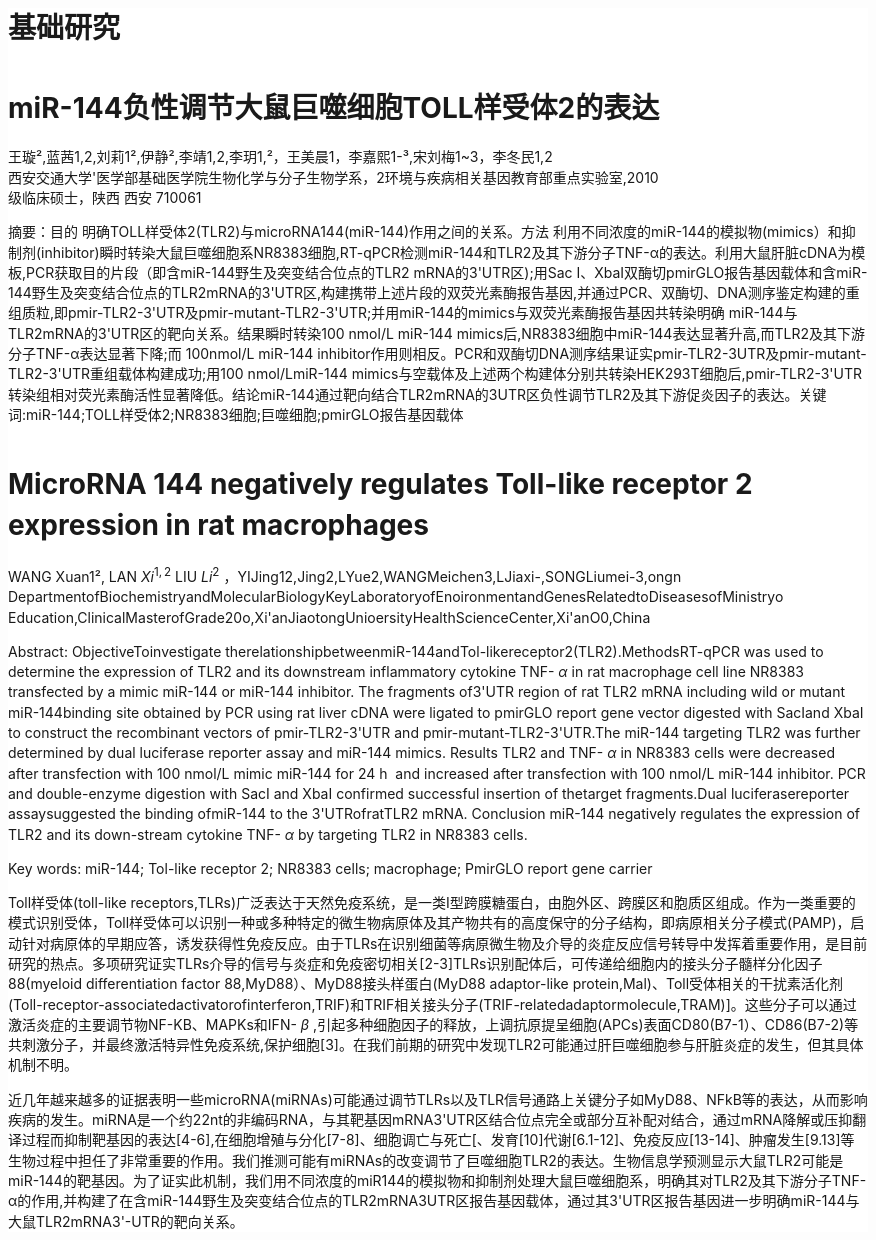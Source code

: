 # 基础研究

# miR-144负性调节大鼠巨噬细胞TOLL样受体2的表达

王璇²,蓝茜1,2,刘莉1²,伊静²,李靖1,2,李玥1,²，王美晨1，李嘉熙1-³,宋刘梅1\~3，李冬民1,2  
西安交通大学'医学部基础医学院生物化学与分子生物学系，2环境与疾病相关基因教育部重点实验室,2010  
级临床硕士，陕西 西安 710061

摘要：目的 明确TOLL样受体2(TLR2)与microRNA144(miR-144)作用之间的关系。方法 利用不同浓度的miR-144的模拟物(mimics）和抑制剂(inhibitor)瞬时转染大鼠巨噬细胞系NR8383细胞,RT-qPCR检测miR-144和TLR2及其下游分子TNF-α的表达。利用大鼠肝脏cDNA为模板,PCR获取目的片段（即含miR-144野生及突变结合位点的TLR2 mRNA的3'UTR区);用Sac I、XbaI双酶切pmirGLO报告基因载体和含miR-144野生及突变结合位点的TLR2mRNA的3'UTR区,构建携带上述片段的双荧光素酶报告基因,并通过PCR、双酶切、DNA测序鉴定构建的重组质粒,即pmir-TLR2-3'UTR及pmir-mutant-TLR2-3'UTR;并用miR-144的mimics与双荧光素酶报告基因共转染明确 miR-144与TLR2mRNA的3'UTR区的靶向关系。结果瞬时转染100 nmol/L miR-144 mimics后,NR8383细胞中miR-144表达显著升高,而TLR2及其下游分子TNF-α表达显著下降;而 $1 0 0 \mathrm { n m o l / L }$ miR-144 inhibitor作用则相反。PCR和双酶切DNA测序结果证实pmir-TLR2-3UTR及pmir-mutant-TLR2-3'UTR重组载体构建成功;用100 nmol/LmiR-144 mimics与空载体及上述两个构建体分别共转染HEK293T细胞后,pmir-TLR2-3'UTR转染组相对荧光素酶活性显著降低。结论miR-144通过靶向结合TLR2mRNA的3UTR区负性调节TLR2及其下游促炎因子的表达。关键词:miR-144;TOLL样受体2;NR8383细胞;巨噬细胞;pmirGLO报告基因载体

# MicroRNA 144 negatively regulates Toll-like receptor 2 expression in rat macrophages

WANG Xuan1², LAN $X i ^ { 1 , 2 }$ LIU $L i ^ { 2 }$ ，YIJing12,Jing2,LYue2,WANGMeichen3,LJiaxi-,SONGLiumei-3,ongn DepartmentofBiochemistryandMolecularBiologyKeyLaboratoryofEnoironmentandGenesRelatedtoDiseasesofMinistryo Education,ClinicalMasterofGrade20o,Xi'anJiaotongUnioersityHealthScienceCenter,Xi'anO0,China

Abstract: ObjectiveToinvestigate therelationshipbetweenmiR-144andTol-likereceptor2(TLR2).MethodsRT-qPCR was used to determine the expression of TLR2 and its downstream inflammatory cytokine TNF- $\alpha$ in rat macrophage cell line NR8383 transfected by a mimic miR-144 or miR-144 inhibitor. The fragments of3'UTR region of rat TLR2 mRNA including wild or mutant miR-144binding site obtained by PCR using rat liver cDNA were ligated to pmirGLO report gene vector digested with SacIand XbaI to construct the recombinant vectors of pmir-TLR2-3'UTR and pmir-mutant-TLR2-3'UTR.The miR-144 targeting TLR2 was further determined by dual luciferase reporter assay and miR-144 mimics. Results TLR2 and TNF- $\alpha$ in NR8383 cells were decreased after transfection with $1 0 0 \ \mathrm { n m o l / L }$ mimic miR-144 for $2 4 \mathrm { ~ h ~ }$ and increased after transfection with $1 0 0 \ \mathrm { n m o l / L }$ miR-144 inhibitor. PCR and double-enzyme digestion with SacI and XbaI confirmed successful insertion of thetarget fragments.Dual luciferasereporter assaysuggested the binding ofmiR-144 to the 3'UTRofratTLR2 mRNA. Conclusion miR-144 negatively regulates the expression of TLR2 and its down-stream cytokine TNF- $\alpha$ by targeting TLR2 in NR8383 cells.

Key words: miR-144; Tol-like receptor 2; NR8383 cells; macrophage; PmirGLO report gene carrier

Toll样受体(toll-like receptors,TLRs)广泛表达于天然免疫系统，是一类I型跨膜糖蛋白，由胞外区、跨膜区和胞质区组成。作为一类重要的模式识别受体，Toll样受体可以识别一种或多种特定的微生物病原体及其产物共有的高度保守的分子结构，即病原相关分子模式(PAMP)，启动针对病原体的早期应答，诱发获得性免疫反应。由于TLRs在识别细菌等病原微生物及介导的炎症反应信号转导中发挥着重要作用，是目前研究的热点。多项研究证实TLRs介导的信号与炎症和免疫密切相关[2-3]TLRs识别配体后，可传递给细胞内的接头分子髓样分化因子88(myeloid differentiation factor 88,MyD88）、MyD88接头样蛋白(MyD88 adaptor-like protein,Mal)、Toll受体相关的干扰素活化剂(Toll-receptor-associatedactivatorofinterferon,TRIF)和TRIF相关接头分子(TRIF-relatedadaptormolecule,TRAM)]。这些分子可以通过激活炎症的主要调节物NF-KB、MAPKs和IFN- $\beta$ ,引起多种细胞因子的释放，上调抗原提呈细胞(APCs)表面CD80(B7-1）、CD86(B7-2)等共刺激分子，并最终激活特异性免疫系统,保护细胞[3]。在我们前期的研究中发现TLR2可能通过肝巨噬细胞参与肝脏炎症的发生，但其具体机制不明。

近几年越来越多的证据表明一些microRNA(miRNAs)可能通过调节TLRs以及TLR信号通路上关键分子如MyD88、NFkB等的表达，从而影响疾病的发生。miRNA是一个约22nt的非编码RNA，与其靶基因mRNA3'UTR区结合位点完全或部分互补配对结合，通过mRNA降解或压抑翻译过程而抑制靶基因的表达[4-6],在细胞增殖与分化[7-8]、细胞调亡与死亡[、发育[10]代谢[6.1-12]、免疫反应[13-14]、肿瘤发生[9.13]等生物过程中担任了非常重要的作用。我们推测可能有miRNAs的改变调节了巨噬细胞TLR2的表达。生物信息学预测显示大鼠TLR2可能是miR-144的靶基因。为了证实此机制，我们用不同浓度的miR144的模拟物和抑制剂处理大鼠巨噬细胞系，明确其对TLR2及其下游分子TNF-α的作用,并构建了在含miR-144野生及突变结合位点的TLR2mRNA3UTR区报告基因载体，通过其3'UTR区报告基因进一步明确miR-144与大鼠TLR2mRNA3'-UTR的靶向关系。
